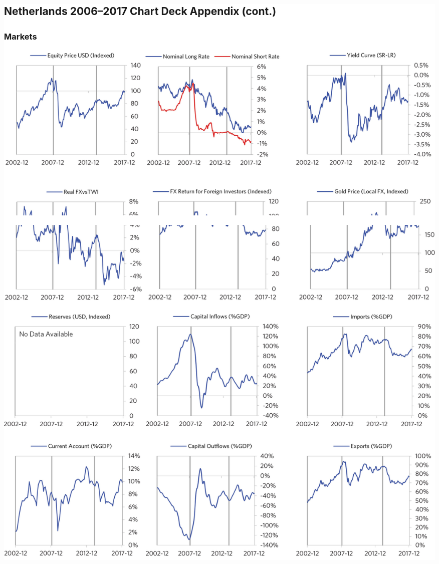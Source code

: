 ## **Netherlands 2006–2017 Chart Deck Appendix (cont.)**

### **Markets**

![](Attachments/BigDebtCycles_page_81_Figure_2.jpeg)

![](Attachments/BigDebtCycles_page_81_Figure_3.jpeg)

![](Attachments/BigDebtCycles_page_81_Figure_5.jpeg)
